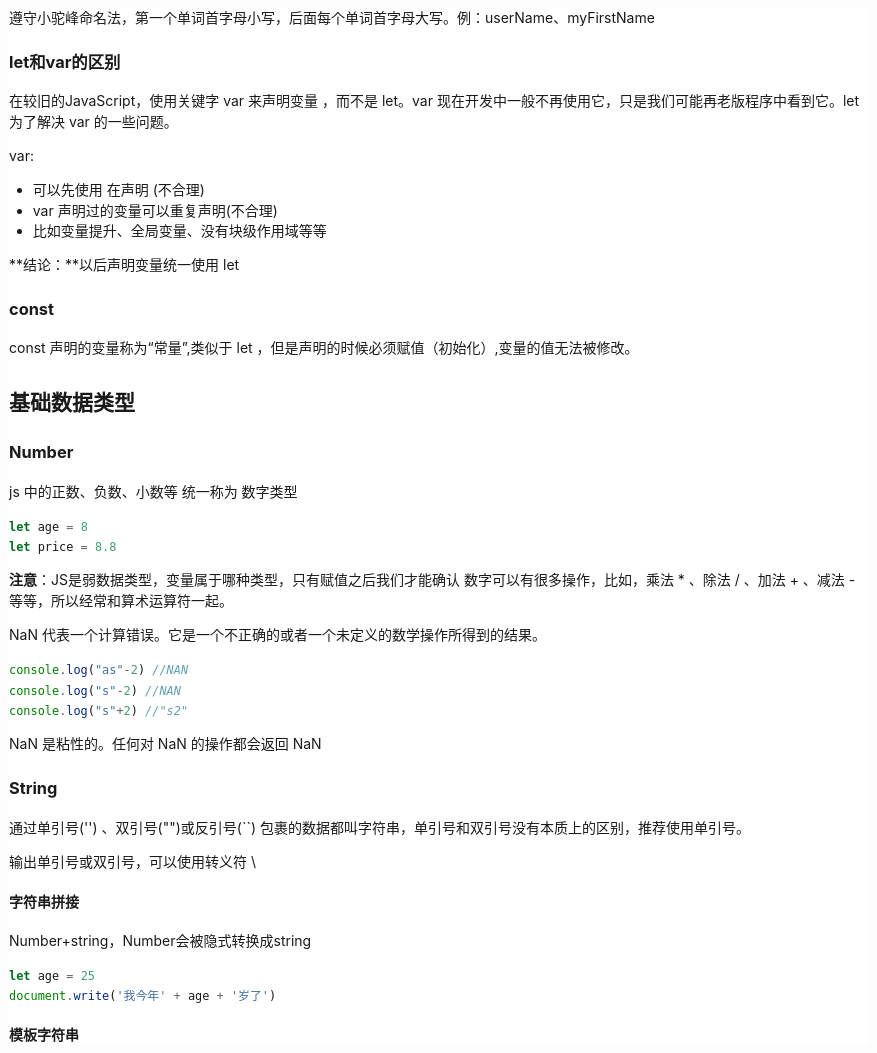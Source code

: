 遵守小驼峰命名法，第一个单词首字母小写，后面每个单词首字母大写。例：userName、myFirstName

### let和var的区别

在较旧的JavaScript，使用关键字 var 来声明变量 ，而不是 let。var 现在开发中一般不再使用它，只是我们可能再老版程序中看到它。let 为了解决 var 的一些问题。

var:

- 可以先使用 在声明 (不合理)
- var 声明过的变量可以重复声明(不合理)
- 比如变量提升、全局变量、没有块级作用域等等

**结论：**以后声明变量统一使用 let

### const

const 声明的变量称为“常量”,类似于 let ，但是声明的时候必须赋值（初始化）,变量的值无法被修改。

## 基础数据类型

### Number

js 中的正数、负数、小数等 统一称为 数字类型

```js
let age = 8
let price = 8.8
```

**注意**：JS是弱数据类型，变量属于哪种类型，只有赋值之后我们才能确认
数字可以有很多操作，比如，乘法 \* 、除法 / 、加法 + 、减法 - 等等，所以经常和算术运算符一起。

NaN 代表一个计算错误。它是一个不正确的或者一个未定义的数学操作所得到的结果。

```js
console.log("as"-2) //NAN
console.log("s"-2) //NAN
console.log("s"+2) //"s2"
```

NaN 是粘性的。任何对 NaN 的操作都会返回 NaN

### String

通过单引号('') 、双引号("")或反引号(``) 包裹的数据都叫字符串，单引号和双引号没有本质上的区别，推荐使用单引号。

输出单引号或双引号，可以使用转义符 \\

#### 字符串拼接

Number+string，Number会被隐式转换成string

```js
let age = 25
document.write('我今年' + age + '岁了')
```

#### 模板字符串
